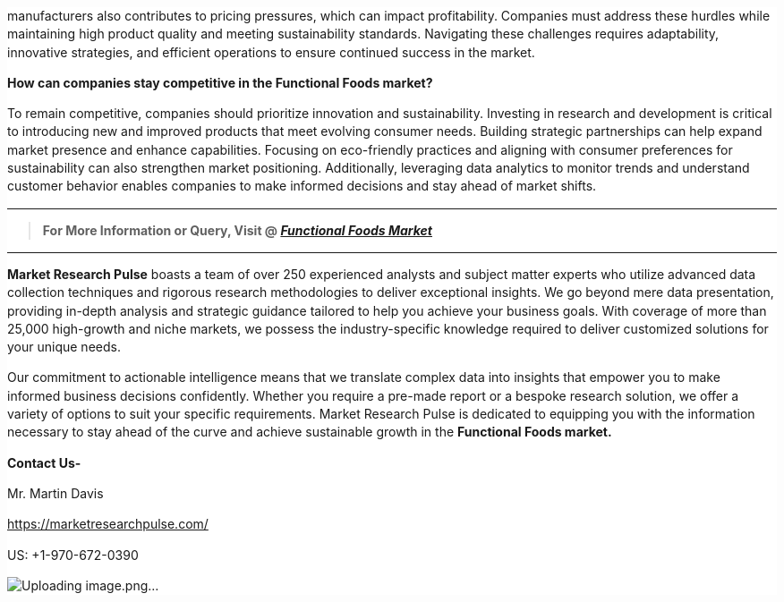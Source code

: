manufacturers also contributes to pricing pressures, which can impact profitability. Companies must address these hurdles while maintaining high product quality and meeting sustainability standards. Navigating these challenges requires adaptability, innovative strategies, and efficient operations to ensure continued success in the market.</p><p><strong>How can companies stay competitive in the Functional Foods market?</strong></p><p>To remain competitive, companies should prioritize innovation and sustainability. Investing in research and development is critical to introducing new and improved products that meet evolving consumer needs. Building strategic partnerships can help expand market presence and enhance capabilities. Focusing on eco-friendly practices and aligning with consumer preferences for sustainability can also strengthen market positioning. Additionally, leveraging data analytics to monitor trends and understand customer behavior enables companies to make informed decisions and stay ahead of market shifts.</p><hr /><blockquote><p><strong>For More Information or Query, Visit @&nbsp;<em><a href="https://marketresearchpulse.com/report/135746/functional-foods-market?utm_source=Linkedin&utm_medium=0112">Functional Foods Market</a></em></strong></p></blockquote><hr /><p><strong>Market Research Pulse</strong> boasts a team of over 250 experienced analysts and subject matter experts who utilize advanced data collection techniques and rigorous research methodologies to deliver exceptional insights. We go beyond mere data presentation, providing in-depth analysis and strategic guidance tailored to help you achieve your business goals. With coverage of more than 25,000 high-growth and niche markets, we possess the industry-specific knowledge required to deliver customized solutions for your unique needs.</p><p>Our commitment to actionable intelligence means that we translate complex data into insights that empower you to make informed business decisions confidently. Whether you require a pre-made report or a bespoke research solution, we offer a variety of options to suit your specific requirements. Market Research Pulse is dedicated to equipping you with the information necessary to stay ahead of the curve and achieve sustainable growth in the <strong>Functional Foods market.</strong></p><p><strong>Contact Us-</strong></p><p>Mr. Martin Davis</p><p>https://marketresearchpulse.com/</p><p>US: +1-970-672-0390</p>
![Uploading image.png…]()
